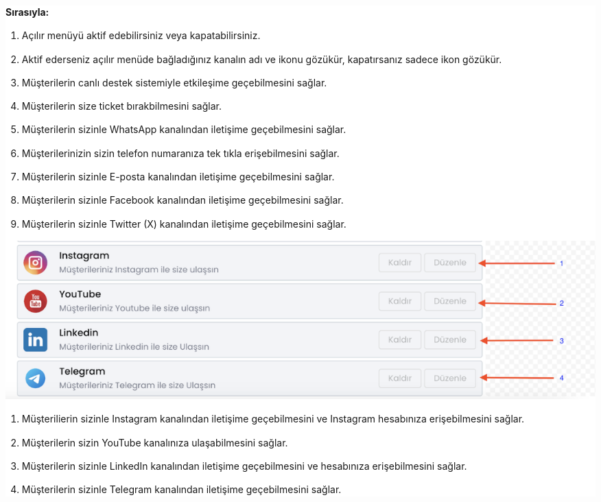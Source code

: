 <b>Sırasıyla:</b>

1. Açılır menüyü aktif edebilirsiniz veya kapatabilirsiniz.

2. Aktif ederseniz açılır menüde bağladığınız kanalın adı ve ikonu gözükür, kapatırsanız sadece ikon gözükür.

3. Müşterilerin canlı destek sistemiyle etkileşime geçebilmesini sağlar.

4. Müşterilerin size ticket bırakbilmesini sağlar.

5. Müşterilerin sizinle WhatsApp kanalından iletişime geçebilmesini sağlar.

6. Müşterilerinizin sizin telefon numaranıza tek tıkla erişebilmesini sağlar.

7. Müşterilerin sizinle E-posta kanalından iletişime geçebilmesini sağlar.

8. Müşterilerin sizinle Facebook kanalından iletişime geçebilmesini sağlar.

9. Müşterilerin sizinle Twitter (X) kanalından iletişime geçebilmesini sağlar.

<img src="../../img/Settings/Settings26.png" style="width: 100%;height: auto;">

1. Müşterilierin sizinle Instagram kanalından iletişime geçebilmesini ve Instagram hesabınıza erişebilmesini sağlar.

2. Müşterilerin sizin YouTube kanalınıza ulaşabilmesini sağlar.

3. Müşterilerin sizinle LinkedIn kanalından iletişime geçebilmesini ve hesabınıza erişebilmesini sağlar.

4. Müşterilerin sizinle Telegram kanalından iletişime geçebilmesini sağlar.


